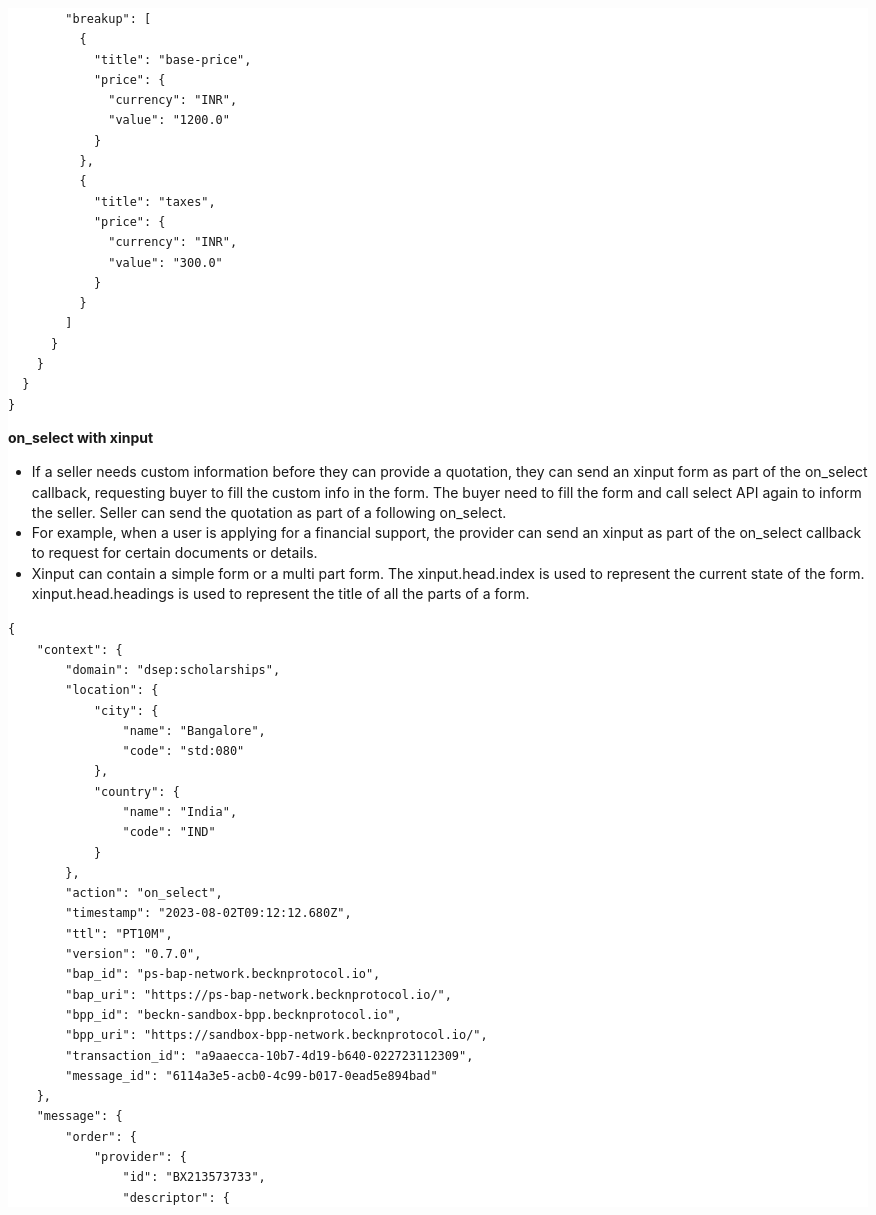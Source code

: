 ```
        "breakup": [
          {
            "title": "base-price",
            "price": {
              "currency": "INR",
              "value": "1200.0"
            }
          },
          {
            "title": "taxes",
            "price": {
              "currency": "INR",
              "value": "300.0"
            }
          }
        ]
      }
    }
  }
}
```

**on_select with xinput**

- If a seller needs custom information before they can provide a quotation, they can send an xinput form as part of the on_select callback, requesting buyer to fill the custom info in the form. The buyer need to fill the form and call select API again to inform the seller. Seller can send the quotation as part of a following on_select.
- For example, when a user is applying for a financial support, the provider can send an xinput as part of the on_select callback to request for certain documents or details.
- Xinput can contain a simple form or a multi part form. The xinput.head.index is used to represent the current state of the form. xinput.head.headings is used to represent the title of all the parts of a form.

```
{
    "context": {
        "domain": "dsep:scholarships",
        "location": {
            "city": {
                "name": "Bangalore",
                "code": "std:080"
            },
            "country": {
                "name": "India",
                "code": "IND"
            }
        },
        "action": "on_select",
        "timestamp": "2023-08-02T09:12:12.680Z",
        "ttl": "PT10M",
        "version": "0.7.0",
        "bap_id": "ps-bap-network.becknprotocol.io",
        "bap_uri": "https://ps-bap-network.becknprotocol.io/",
        "bpp_id": "beckn-sandbox-bpp.becknprotocol.io",
        "bpp_uri": "https://sandbox-bpp-network.becknprotocol.io/",
        "transaction_id": "a9aaecca-10b7-4d19-b640-022723112309",
        "message_id": "6114a3e5-acb0-4c99-b017-0ead5e894bad"
    },
    "message": {
        "order": {
            "provider": {
                "id": "BX213573733",
                "descriptor": {
```